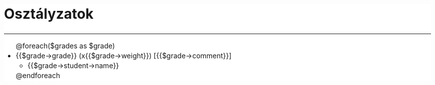 <!doctype html>
<html lang="hu">
<head>
    <title>Enaplo</title>
</head>
<body>
    <h1>Osztályzatok</h1>
    <hr>
    <ul>
        @foreach($grades as $grade)
            <li>{{$grade->grade}} (x{{$grade->weight}}) [{{$grade->comment}}]
                <ul>
                    <li>{{$grade->student->name}}</li>
                </ul>
            </li>
       @endforeach
    </ul>
</body>
</html>

```

